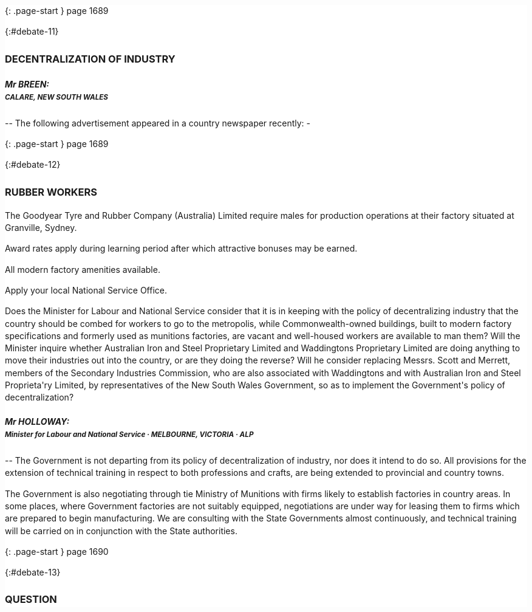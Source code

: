 {: .page-start }
page 1689

{:#debate-11}
### DECENTRALIZATION OF INDUSTRY

##### Mr BREEN:<br><small class="text-muted">CALARE, NEW SOUTH WALES</small>

-- The following advertisement appeared in a country newspaper recently: - 

{: .page-start }
page 1689

{:#debate-12}
### RUBBER WORKERS

The Goodyear Tyre and Rubber Company (Australia) Limited require males for production operations at their factory situated at Granville, Sydney. 

Award rates apply during learning period after which attractive bonuses may be earned. 

All modern factory amenities available. 

Apply your local National Service Office. 

Does the Minister for Labour and National Service consider that it is in keeping with the policy of decentralizing industry that the country should be combed for workers to go to the metropolis, while Commonwealth-owned buildings, built to modern factory specifications and formerly used as munitions factories, are vacant and well-housed workers are available to man them? Will the Minister inquire whether Australian Iron and Steel Proprietary Limited and Waddingtons Proprietary Limited are doing anything to move their industries out into the country, or are they doing the reverse? Will he consider replacing Messrs. Scott and Merrett, members of the Secondary Industries Commission, who are also associated with Waddingtons and with Australian Iron and Steel Proprieta'ry Limited, by representatives of the New South Wales Government, so as to implement the Government's policy of decentralization? 

##### Mr HOLLOWAY:<br><small class="text-muted">Minister for Labour and National Service &middot; MELBOURNE, VICTORIA &middot; ALP</small>

-- The Government is not departing from its policy of decentralization of industry, nor does it intend to do so. All provisions for the extension of technical training in respect to both professions and crafts, are being extended to provincial and country towns. 

The Government is also negotiating through tie Ministry of Munitions with firms likely to establish factories in country areas. In some places, where Government factories are not suitably equipped, negotiations are under way for leasing them to firms which are prepared to begin manufacturing. We are consulting with the State Governments almost continuously, and technical training will be carried on in conjunction with the State authorities. 

{: .page-start }
page 1690

{:#debate-13}
### QUESTION
